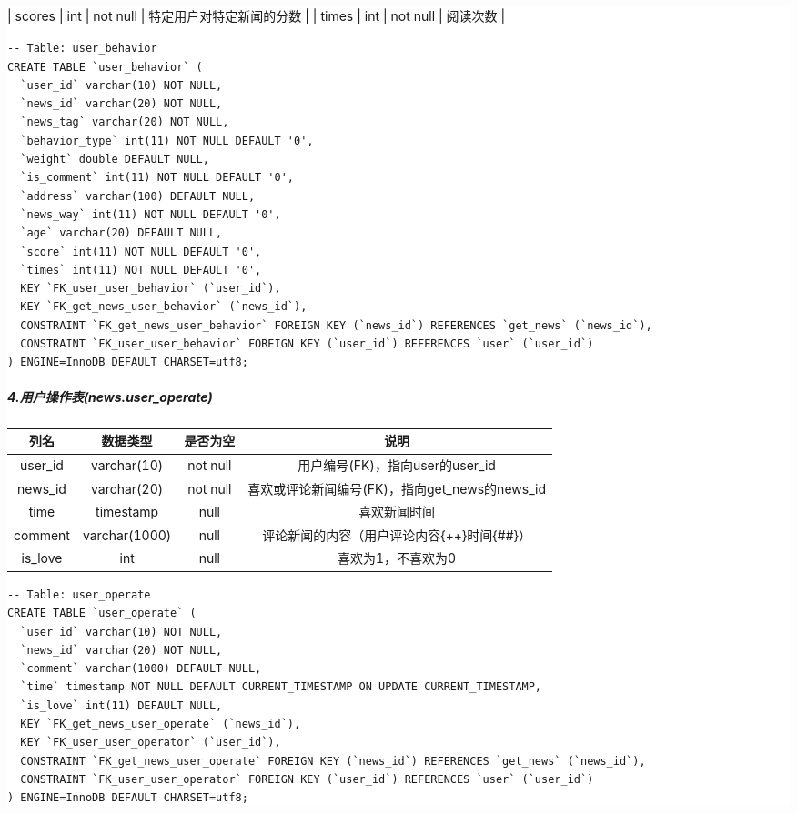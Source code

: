 |    scores     |     int      |      not null      |        特定用户对特定新闻的分数         |
|     times     |     int      |      not null      |            阅读次数             |

```mysql
-- Table: user_behavior
CREATE TABLE `user_behavior` (
  `user_id` varchar(10) NOT NULL,
  `news_id` varchar(20) NOT NULL,
  `news_tag` varchar(20) NOT NULL,
  `behavior_type` int(11) NOT NULL DEFAULT '0',
  `weight` double DEFAULT NULL,
  `is_comment` int(11) NOT NULL DEFAULT '0',
  `address` varchar(100) DEFAULT NULL,
  `news_way` int(11) NOT NULL DEFAULT '0',
  `age` varchar(20) DEFAULT NULL,
  `score` int(11) NOT NULL DEFAULT '0',
  `times` int(11) NOT NULL DEFAULT '0',
  KEY `FK_user_user_behavior` (`user_id`),
  KEY `FK_get_news_user_behavior` (`news_id`),
  CONSTRAINT `FK_get_news_user_behavior` FOREIGN KEY (`news_id`) REFERENCES `get_news` (`news_id`),
  CONSTRAINT `FK_user_user_behavior` FOREIGN KEY (`user_id`) REFERENCES `user` (`user_id`)
) ENGINE=InnoDB DEFAULT CHARSET=utf8;
```

##### 	4.用户操作表(news.user_operate)

|   列名    |     数据类型      |   是否为空   |                说明                |
| :-----: | :-----------: | :------: | :------------------------------: |
| user_id |  varchar(10)  | not null |     用户编号(FK)，指向user的user_id      |
| news_id |  varchar(20)  | not null | 喜欢或评论新闻编号(FK)，指向get_news的news_id |
|  time   |   timestamp   |   null   |              喜欢新闻时间              |
| comment | varchar(1000) |   null   |    评论新闻的内容（用户评论内容{++}时间{##}）     |
| is_love |      int      |   null   |            喜欢为1，不喜欢为0            |

```mysql
-- Table: user_operate
CREATE TABLE `user_operate` (
  `user_id` varchar(10) NOT NULL,
  `news_id` varchar(20) NOT NULL,
  `comment` varchar(1000) DEFAULT NULL,
  `time` timestamp NOT NULL DEFAULT CURRENT_TIMESTAMP ON UPDATE CURRENT_TIMESTAMP,
  `is_love` int(11) DEFAULT NULL,
  KEY `FK_get_news_user_operate` (`news_id`),
  KEY `FK_user_user_operator` (`user_id`),
  CONSTRAINT `FK_get_news_user_operate` FOREIGN KEY (`news_id`) REFERENCES `get_news` (`news_id`),
  CONSTRAINT `FK_user_user_operator` FOREIGN KEY (`user_id`) REFERENCES `user` (`user_id`)
) ENGINE=InnoDB DEFAULT CHARSET=utf8;
```
